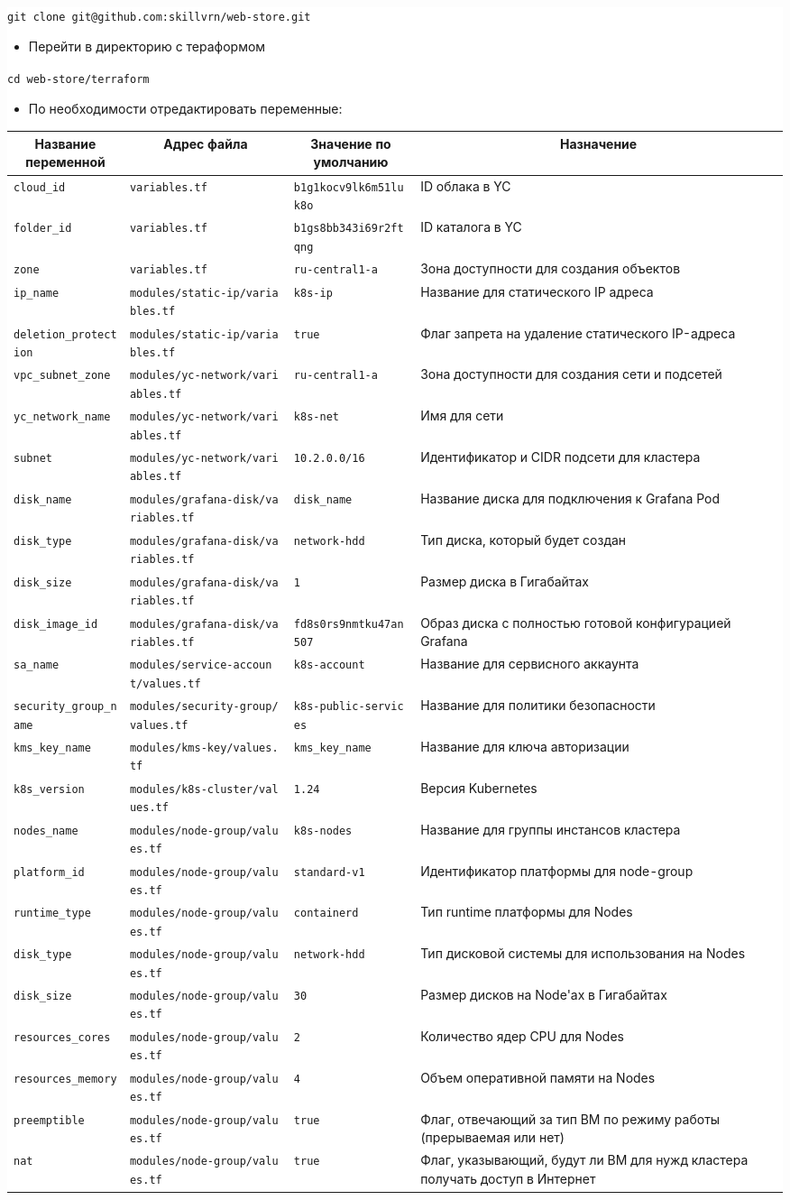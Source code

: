 ```
git clone git@github.com:skillvrn/web-store.git
```

- Перейти в директорию с тераформом

```
cd web-store/terraform
```

- По необходимости отредактировать переменные:

| Название переменной | Адрес файла | Значение по умолчанию | Назначение |
|--------------|-----------|------------|------------|
| `cloud_id` | `variables.tf` | `b1g1kocv9lk6m51luk8o` | ID облака в YC |
| `folder_id` | `variables.tf` | `b1gs8bb343i69r2ftqng` | ID каталога в YC |
| `zone` | `variables.tf` | `ru-central1-a` | Зона доступности для создания объектов |
| `ip_name` | `modules/static-ip/variables.tf` | `k8s-ip` | Название для статического IP адреса |
| `deletion_protection` | `modules/static-ip/variables.tf` | `true` | Флаг запрета на удаление статического IP-адреса |
| `vpc_subnet_zone` | `modules/yc-network/variables.tf` | `ru-central1-a` | Зона доступности для создания сети и подсетей |
| `yc_network_name` | `modules/yc-network/variables.tf` | `k8s-net` | Имя для сети |
| `subnet` | `modules/yc-network/variables.tf` | `10.2.0.0/16` | Идентификатор и CIDR подсети для кластера |
| `disk_name` | `modules/grafana-disk/variables.tf` | `disk_name` | Название диска для подключения к Grafana Pod |
| `disk_type` | `modules/grafana-disk/variables.tf` | `network-hdd` | Тип диска, который будет создан |
| `disk_size` | `modules/grafana-disk/variables.tf` | `1` | Размер диска в Гигабайтах |
| `disk_image_id` | `modules/grafana-disk/variables.tf` | `fd8s0rs9nmtku47an507` | Образ диска с полностью готовой конфигурацией Grafana |
| `sa_name` | `modules/service-account/values.tf` | `k8s-account` | Название для сервисного аккаунта |
| `security_group_name` | `modules/security-group/values.tf` | `k8s-public-services` | Название для политики безопасности |
| `kms_key_name` | `modules/kms-key/values.tf` | `kms_key_name` | Название для ключа авторизации |
| `k8s_version` | `modules/k8s-cluster/values.tf` | `1.24` | Версия Kubernetes |
| `nodes_name` | `modules/node-group/values.tf` | `k8s-nodes` | Название для группы инстансов кластера |
| `platform_id` | `modules/node-group/values.tf` | `standard-v1` | Идентификатор платформы для node-group |
| `runtime_type` | `modules/node-group/values.tf` | `containerd` | Тип runtime платформы для Nodes |
| `disk_type` | `modules/node-group/values.tf` | `network-hdd` | Тип дисковой системы для использования на Nodes |
| `disk_size` | `modules/node-group/values.tf` | `30` | Размер дисков на Node'ах в Гигабайтах |
| `resources_cores` | `modules/node-group/values.tf` | `2` | Количество ядер CPU для Nodes |
| `resources_memory` | `modules/node-group/values.tf` | `4` | Объем оперативной памяти на Nodes |
| `preemptible` | `modules/node-group/values.tf` | `true` | Флаг, отвечающий за тип ВМ по режиму работы (прерываемая или нет) |
| `nat` | `modules/node-group/values.tf` | `true` | Флаг, указывающий, будут ли ВМ для нужд кластера получать доступ в Интернет |
